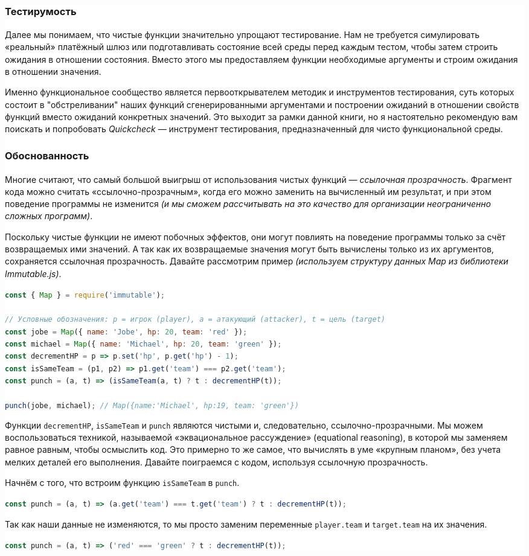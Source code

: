 ### Тестирумость

Далее мы понимаем, что чистые функции значительно упрощают тестирование. Нам не требуется симулировать «реальный» платёжный шлюз или подготавливать состояние всей среды перед каждым тестом, чтобы затем строить ожидания в отношении состояния. Вместо этого мы предоставляем функции необходимые аргументы и строим ожидания в отношении значения. 

Именно функциональное сообщество является первооткрывателем методик и инструментов тестирования, суть которых состоит в "обстреливании" наших функций сгенерированными аргументами и построении ожиданий в отношении свойств функций вместо ожиданий конкретных значений. Это выходит за рамки данной книги, но я настоятельно рекомендую вам поискать и попробовать *Quickcheck* — инструмент тестирования, предназначенный для чисто функциональной среды.

### Обоснованность

Многие считают, что самый большой выигрыш от использования чистых функций — *ссылочная прозрачность*. Фрагмент кода можно считать «ссылочно-прозрачным», когда его можно заменить на вычисленный им результат, и при этом поведение программы не изменится _(и мы сможем рассчитывать на это качество для организации неограниченно сложных программ)_. 

Поскольку чистые функции не имеют побочных эффектов, они могут повлиять на поведение программы только за счёт возвращаемых ими значений. А так как их возвращаемые значения могут быть вычислены только из их аргументов, сохраняется ссылочная прозрачность. Давайте рассмотрим пример _(используем структуру данных Map из библиотеки Immutable.js)_.

```js
const { Map } = require('immutable');

// Условные обозначения: p = игрок (player), a = атакующий (attacker), t = цель (target)
const jobe = Map({ name: 'Jobe', hp: 20, team: 'red' });
const michael = Map({ name: 'Michael', hp: 20, team: 'green' });
const decrementHP = p => p.set('hp', p.get('hp') - 1);
const isSameTeam = (p1, p2) => p1.get('team') === p2.get('team');
const punch = (a, t) => (isSameTeam(a, t) ? t : decrementHP(t));

punch(jobe, michael); // Map({name:'Michael', hp:19, team: 'green'})
```

Функции `decrementHP`, `isSameTeam` и `punch` являются чистыми и, следовательно, ссылочно-прозрачными. Мы можем воспользоваться техникой, называемой «эквациональное рассуждение» (equational reasoning), в которой мы заменяем равное равным, чтобы осмыслить код. Это примерно то же самое, что вычислять в уме «крупным планом», без учета мелких деталей его выполнения. Давайте поиграемся с кодом, используя ссылочную прозрачность.

Начнём с того, что встроим функцию `isSameTeam` в `punch`.

```js
const punch = (a, t) => (a.get('team') === t.get('team') ? t : decrementHP(t));
```

Так как наши данные не изменяются, то мы просто заменим переменные `player.team` и `target.team` на их значения.

```js
const punch = (a, t) => ('red' === 'green' ? t : decrementHP(t));
```
